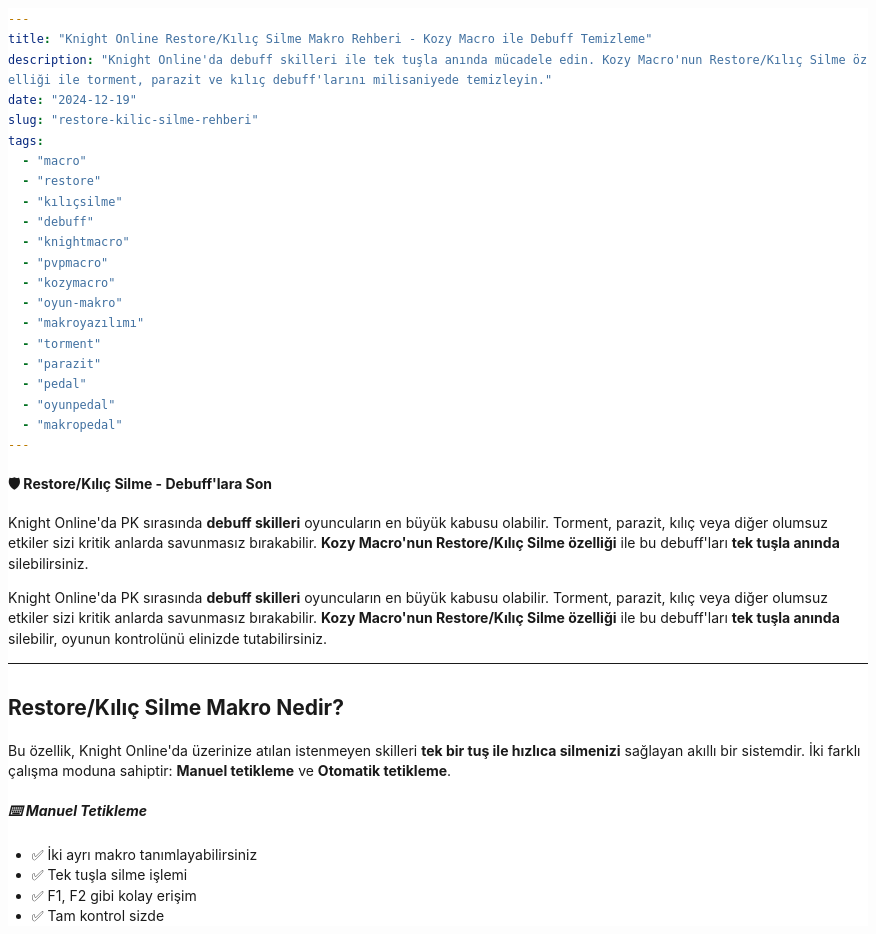 ```yaml
---
title: "Knight Online Restore/Kılıç Silme Makro Rehberi - Kozy Macro ile Debuff Temizleme"
description: "Knight Online'da debuff skilleri ile tek tuşla anında mücadele edin. Kozy Macro'nun Restore/Kılıç Silme özelliği ile torment, parazit ve kılıç debuff'larını milisaniyede temizleyin."
date: "2024-12-19"
slug: "restore-kilic-silme-rehberi"
tags:
  - "macro" 
  - "restore"
  - "kılıçsilme"
  - "debuff"
  - "knightmacro"
  - "pvpmacro"
  - "kozymacro"
  - "oyun-makro"
  - "makroyazılımı"
  - "torment"
  - "parazit"
  - "pedal"
  - "oyunpedal"
  - "makropedal"
---
```


<div class="alert alert-danger" role="alert">
  <h4 class="alert-heading">🛡️ Restore/Kılıç Silme - Debuff'lara Son</h4>
  <p>Knight Online'da PK sırasında <strong>debuff skilleri</strong> oyuncuların en büyük kabusu olabilir. Torment, parazit, kılıç veya diğer olumsuz etkiler sizi kritik anlarda savunmasız bırakabilir. <strong>Kozy Macro'nun Restore/Kılıç Silme özelliği</strong> ile bu debuff'ları <strong>tek tuşla anında</strong> silebilirsiniz.</p>
</div>

Knight Online'da PK sırasında **debuff skilleri** oyuncuların en büyük kabusu olabilir. Torment, parazit, kılıç veya diğer olumsuz etkiler sizi kritik anlarda savunmasız bırakabilir. **Kozy Macro'nun Restore/Kılıç Silme özelliği** ile bu debuff'ları **tek tuşla anında** silebilir, oyunun kontrolünü elinizde tutabilirsiniz.

---

## Restore/Kılıç Silme Makro Nedir?

Bu özellik, Knight Online'da üzerinize atılan istenmeyen skilleri **tek bir tuş ile hızlıca silmenizi** sağlayan akıllı bir sistemdir. İki farklı çalışma moduna sahiptir: **Manuel tetikleme** ve **Otomatik tetikleme**.

<div class="row mt-4 mb-4">
  <div class="col-md-6">
    <div class="card border-warning">
      <div class="card-header bg-warning text-dark">
        <h5 class="mb-0">⌨️ Manuel Tetikleme</h5>
      </div>
      <div class="card-body">
        <ul class="list-unstyled">
          <li>✅ İki ayrı makro tanımlayabilirsiniz</li>
          <li>✅ Tek tuşla silme işlemi</li>
          <li>✅ F1, F2 gibi kolay erişim</li>
          <li>✅ Tam kontrol sizde</li>
        </ul>
      </div>
    </div>
  </div>
  <div class="col-md-6">
    <div class="card border-success">
      <div class="card-header bg-success text-white">